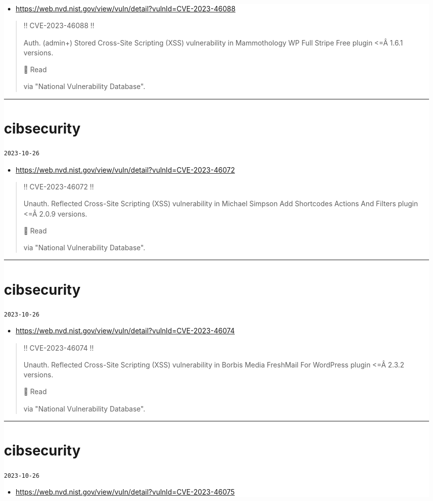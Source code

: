 * https://web.nvd.nist.gov/view/vuln/detail?vulnId=CVE-2023-46088

<blockquote>
‼ CVE-2023-46088 ‼

Auth. (admin+) Stored Cross-Site Scripting (XSS) vulnerability in Mammothology WP Full Stripe Free plugin &lt;&#61;Â 1.6.1 versions.

📖 Read

via &quot;National Vulnerability Database&quot;.
</blockquote>

---

# cibsecurity
`2023-10-26`

* https://web.nvd.nist.gov/view/vuln/detail?vulnId=CVE-2023-46072

<blockquote>
‼ CVE-2023-46072 ‼

Unauth. Reflected Cross-Site Scripting (XSS) vulnerability in Michael Simpson Add Shortcodes Actions And Filters plugin &lt;&#61;Â 2.0.9 versions.

📖 Read

via &quot;National Vulnerability Database&quot;.
</blockquote>

---

# cibsecurity
`2023-10-26`

* https://web.nvd.nist.gov/view/vuln/detail?vulnId=CVE-2023-46074

<blockquote>
‼ CVE-2023-46074 ‼

Unauth. Reflected Cross-Site Scripting (XSS) vulnerability in Borbis Media FreshMail For WordPress plugin &lt;&#61;Â 2.3.2 versions.

📖 Read

via &quot;National Vulnerability Database&quot;.
</blockquote>

---

# cibsecurity
`2023-10-26`

* https://web.nvd.nist.gov/view/vuln/detail?vulnId=CVE-2023-46075
